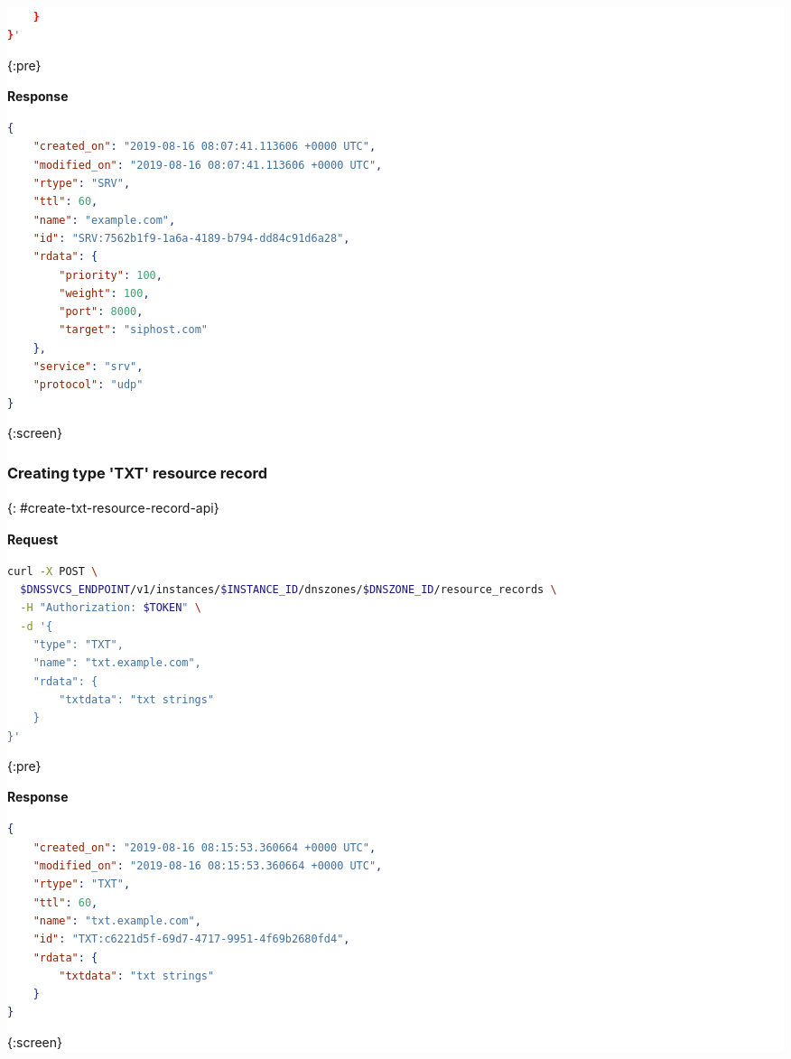 ```bash
	}
}'
```
{:pre}

**Response**

```json
{    
    "created_on": "2019-08-16 08:07:41.113606 +0000 UTC",
    "modified_on": "2019-08-16 08:07:41.113606 +0000 UTC",
    "rtype": "SRV",
    "ttl": 60,
    "name": "example.com",
    "id": "SRV:7562b1f9-1a6a-4189-b794-dd84c91d6a28",
    "rdata": {
        "priority": 100,
        "weight": 100,
        "port": 8000,
        "target": "siphost.com"
    },
    "service": "srv",
    "protocol": "udp"
}
```
{:screen}

### Creating type 'TXT' resource record
{: #create-txt-resource-record-api}

**Request**

```bash
curl -X POST \
  $DNSSVCS_ENDPOINT/v1/instances/$INSTANCE_ID/dnszones/$DNSZONE_ID/resource_records \
  -H "Authorization: $TOKEN" \
  -d '{
	"type": "TXT",
	"name": "txt.example.com",
	"rdata": {
		"txtdata": "txt strings"
	}
}'
```
{:pre}

**Response**

```json
{
    "created_on": "2019-08-16 08:15:53.360664 +0000 UTC",
    "modified_on": "2019-08-16 08:15:53.360664 +0000 UTC",
    "rtype": "TXT",
    "ttl": 60,
    "name": "txt.example.com",
    "id": "TXT:c6221d5f-69d7-4717-9951-4f69b2680fd4",
    "rdata": {
        "txtdata": "txt strings"
    }
}
```
{:screen}
